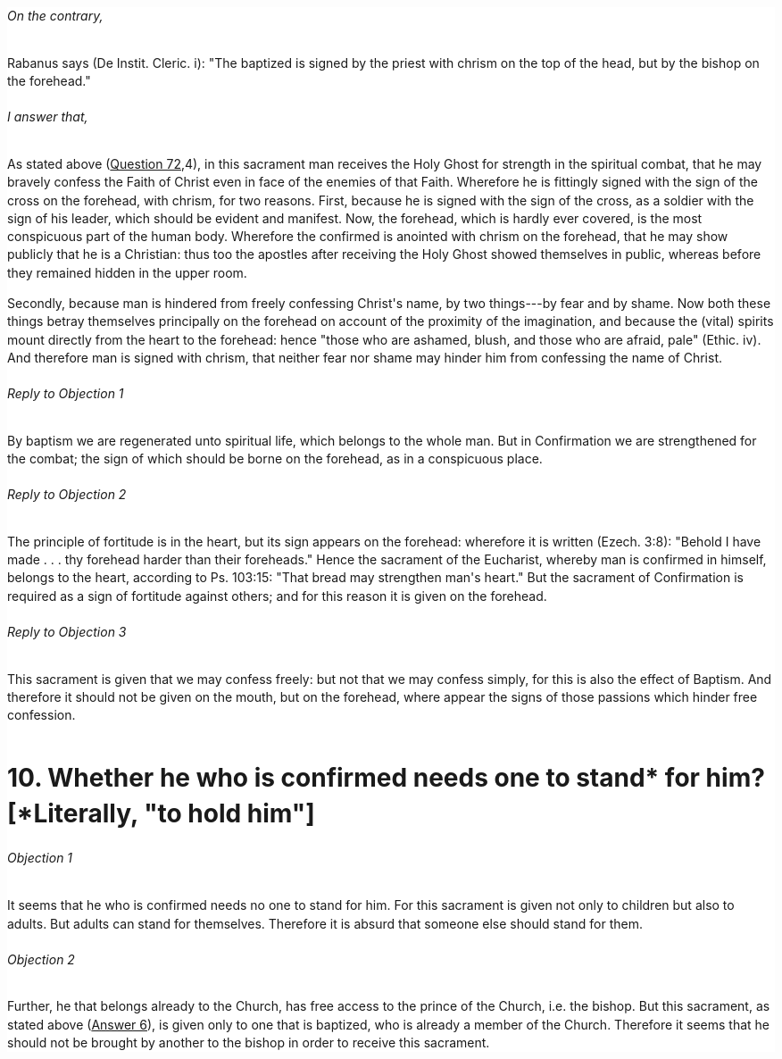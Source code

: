 ###### On the contrary,
Rabanus says (De Instit. Cleric. i): "The baptized is signed by the priest with chrism on the top of the head, but by the bishop on the forehead."  

###### I answer that,
As stated above ([Question 72](),4), in this sacrament man receives the Holy Ghost for strength in the spiritual combat, that he may bravely confess the Faith of Christ even in face of the enemies of that Faith. Wherefore he is fittingly signed with the sign of the cross on the forehead, with chrism, for two reasons. First, because he is signed with the sign of the cross, as a soldier with the sign of his leader, which should be evident and manifest. Now, the forehead, which is hardly ever covered, is the most conspicuous part of the human body. Wherefore the confirmed is anointed with chrism on the forehead, that he may show publicly that he is a Christian: thus too the apostles after receiving the Holy Ghost showed themselves in public, whereas before they remained hidden in the upper room.  

Secondly, because man is hindered from freely confessing Christ's name, by two things---by fear and by shame. Now both these things betray themselves principally on the forehead on account of the proximity of the imagination, and because the (vital) spirits mount directly from the heart to the forehead: hence "those who are ashamed, blush, and those who are afraid, pale" (Ethic. iv). And therefore man is signed with chrism, that neither fear nor shame may hinder him from confessing the name of Christ.  

###### Reply to Objection 1
By baptism we are regenerated unto spiritual life, which belongs to the whole man. But in Confirmation we are strengthened for the combat; the sign of which should be borne on the forehead, as in a conspicuous place.  

###### Reply to Objection 2
The principle of fortitude is in the heart, but its sign appears on the forehead: wherefore it is written (Ezech. 3:8): "Behold I have made . . . thy forehead harder than their foreheads." Hence the sacrament of the Eucharist, whereby man is confirmed in himself, belongs to the heart, according to Ps. 103:15: "That bread may strengthen man's heart." But the sacrament of Confirmation is required as a sign of fortitude against others; and for this reason it is given on the forehead.  

###### Reply to Objection 3
This sacrament is given that we may confess freely: but not that we may confess simply, for this is also the effect of Baptism. And therefore it should not be given on the mouth, but on the forehead, where appear the signs of those passions which hinder free confession.  




# 10. Whether he who is confirmed needs one to stand\* for him? \[\*Literally, "to hold him"\] 

###### Objection 1
It seems that he who is confirmed needs no one to stand for him. For this sacrament is given not only to children but also to adults. But adults can stand for themselves. Therefore it is absurd that someone else should stand for them.  

###### Objection 2
Further, he that belongs already to the Church, has free access to the prince of the Church, i.e. the bishop. But this sacrament, as stated above ([Answer 6](#6.%20Whether%20the%20character%20of%20Confirmation%20presupposes%20of%20necessity,%20the%20baptismal%20character?%20)), is given only to one that is baptized, who is already a member of the Church. Therefore it seems that he should not be brought by another to the bishop in order to receive this sacrament.  
